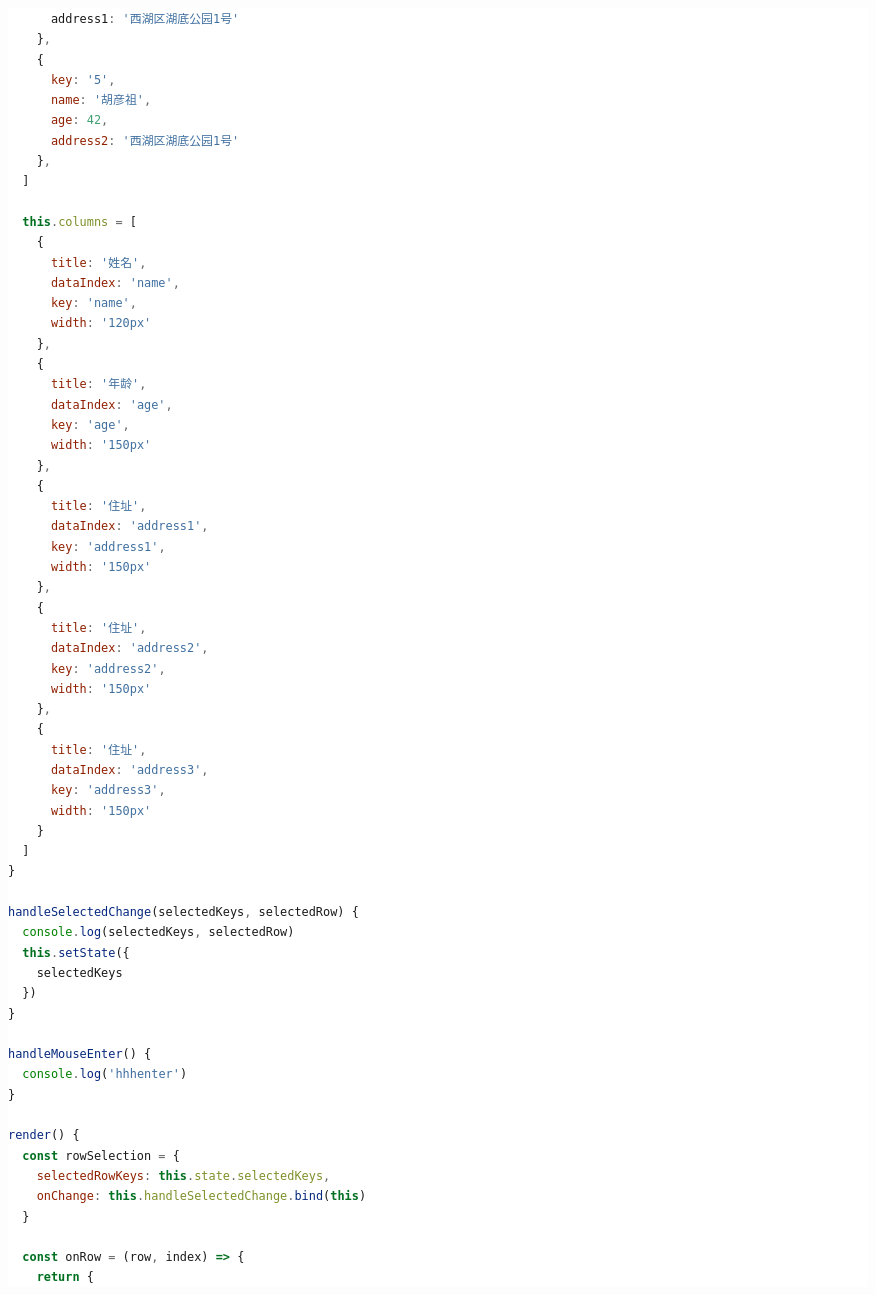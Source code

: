 ```js
      address1: '西湖区湖底公园1号'
    },
    {
      key: '5',
      name: '胡彦祖',
      age: 42,
      address2: '西湖区湖底公园1号'
    },
  ]

  this.columns = [
    {
      title: '姓名',
      dataIndex: 'name',
      key: 'name',
      width: '120px'
    },
    {
      title: '年龄',
      dataIndex: 'age',
      key: 'age',
      width: '150px'
    },
    {
      title: '住址',
      dataIndex: 'address1',
      key: 'address1',
      width: '150px'
    },
    {
      title: '住址',
      dataIndex: 'address2',
      key: 'address2',
      width: '150px'
    },
    {
      title: '住址',
      dataIndex: 'address3',
      key: 'address3',
      width: '150px'
    }
  ]
}

handleSelectedChange(selectedKeys, selectedRow) {
  console.log(selectedKeys, selectedRow)
  this.setState({
    selectedKeys
  })
}

handleMouseEnter() {
  console.log('hhhenter')
}

render() {
  const rowSelection = {
    selectedRowKeys: this.state.selectedKeys,
    onChange: this.handleSelectedChange.bind(this)
  }

  const onRow = (row, index) => {
    return {
```